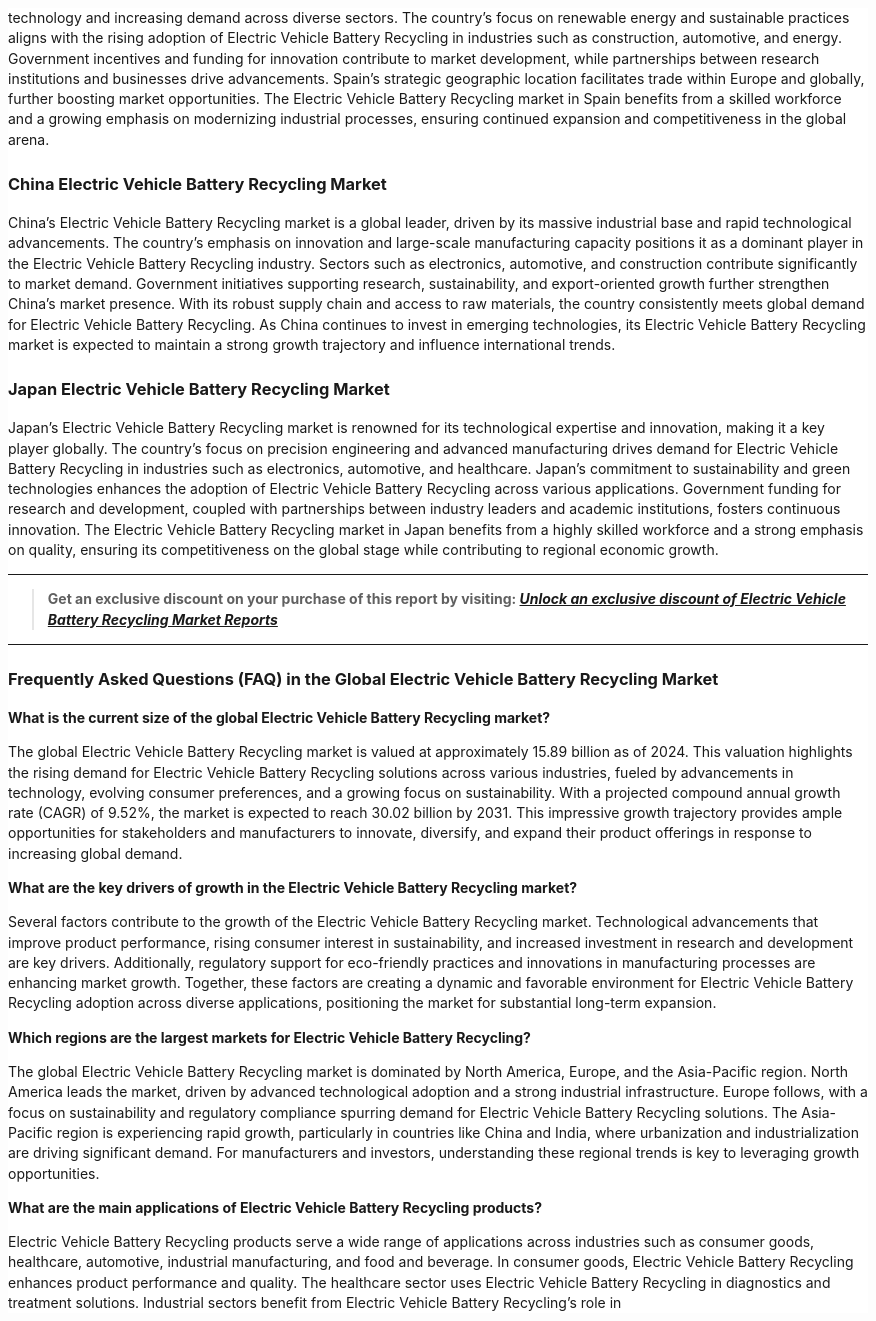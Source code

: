technology and increasing demand across diverse sectors. The country&rsquo;s focus on renewable energy and sustainable practices aligns with the rising adoption of Electric Vehicle Battery Recycling in industries such as construction, automotive, and energy. Government incentives and funding for innovation contribute to market development, while partnerships between research institutions and businesses drive advancements. Spain&rsquo;s strategic geographic location facilitates trade within Europe and globally, further boosting market opportunities. The Electric Vehicle Battery Recycling market in Spain benefits from a skilled workforce and a growing emphasis on modernizing industrial processes, ensuring continued expansion and competitiveness in the global arena.</p><h3>China Electric Vehicle Battery Recycling Market</h3><p>China&rsquo;s Electric Vehicle Battery Recycling market is a global leader, driven by its massive industrial base and rapid technological advancements. The country&rsquo;s emphasis on innovation and large-scale manufacturing capacity positions it as a dominant player in the Electric Vehicle Battery Recycling industry. Sectors such as electronics, automotive, and construction contribute significantly to market demand. Government initiatives supporting research, sustainability, and export-oriented growth further strengthen China&rsquo;s market presence. With its robust supply chain and access to raw materials, the country consistently meets global demand for Electric Vehicle Battery Recycling. As China continues to invest in emerging technologies, its Electric Vehicle Battery Recycling market is expected to maintain a strong growth trajectory and influence international trends.</p><h3>Japan Electric Vehicle Battery Recycling Market</h3><p>Japan&rsquo;s Electric Vehicle Battery Recycling market is renowned for its technological expertise and innovation, making it a key player globally. The country&rsquo;s focus on precision engineering and advanced manufacturing drives demand for Electric Vehicle Battery Recycling in industries such as electronics, automotive, and healthcare. Japan&rsquo;s commitment to sustainability and green technologies enhances the adoption of Electric Vehicle Battery Recycling across various applications. Government funding for research and development, coupled with partnerships between industry leaders and academic institutions, fosters continuous innovation. The Electric Vehicle Battery Recycling market in Japan benefits from a highly skilled workforce and a strong emphasis on quality, ensuring its competitiveness on the global stage while contributing to regional economic growth.</p><hr /><blockquote><p><strong>Get an exclusive discount on your purchase of this report by visiting: <em><a href="://marketresearchpulse.com/ask-for-discount/41573?utm_source=Github&amp;utm_medium=021">Unlock an exclusive discount of Electric Vehicle Battery Recycling Market Reports</a></em>&nbsp;</strong></p></blockquote><hr /><h3>Frequently Asked Questions (FAQ) in the Global Electric Vehicle Battery Recycling Market</h3><p><strong>What is the current size of the global Electric Vehicle Battery Recycling market?</strong></p><p>The global Electric Vehicle Battery Recycling market is valued at approximately 15.89 billion as of 2024. This valuation highlights the rising demand for Electric Vehicle Battery Recycling solutions across various industries, fueled by advancements in technology, evolving consumer preferences, and a growing focus on sustainability. With a projected compound annual growth rate (CAGR) of 9.52%, the market is expected to reach 30.02 billion by 2031. This impressive growth trajectory provides ample opportunities for stakeholders and manufacturers to innovate, diversify, and expand their product offerings in response to increasing global demand.</p><p><strong>What are the key drivers of growth in the Electric Vehicle Battery Recycling market?</strong></p><p>Several factors contribute to the growth of the Electric Vehicle Battery Recycling market. Technological advancements that improve product performance, rising consumer interest in sustainability, and increased investment in research and development are key drivers. Additionally, regulatory support for eco-friendly practices and innovations in manufacturing processes are enhancing market growth. Together, these factors are creating a dynamic and favorable environment for Electric Vehicle Battery Recycling adoption across diverse applications, positioning the market for substantial long-term expansion.</p><p><strong>Which regions are the largest markets for Electric Vehicle Battery Recycling?</strong></p><p>The global Electric Vehicle Battery Recycling market is dominated by North America, Europe, and the Asia-Pacific region. North America leads the market, driven by advanced technological adoption and a strong industrial infrastructure. Europe follows, with a focus on sustainability and regulatory compliance spurring demand for Electric Vehicle Battery Recycling solutions. The Asia-Pacific region is experiencing rapid growth, particularly in countries like China and India, where urbanization and industrialization are driving significant demand. For manufacturers and investors, understanding these regional trends is key to leveraging growth opportunities.</p><p><strong>What are the main applications of Electric Vehicle Battery Recycling products?</strong></p><p>Electric Vehicle Battery Recycling products serve a wide range of applications across industries such as consumer goods, healthcare, automotive, industrial manufacturing, and food and beverage. In consumer goods, Electric Vehicle Battery Recycling enhances product performance and quality. The healthcare sector uses Electric Vehicle Battery Recycling in diagnostics and treatment solutions. Industrial sectors benefit from Electric Vehicle Battery Recycling&rsquo;s role in